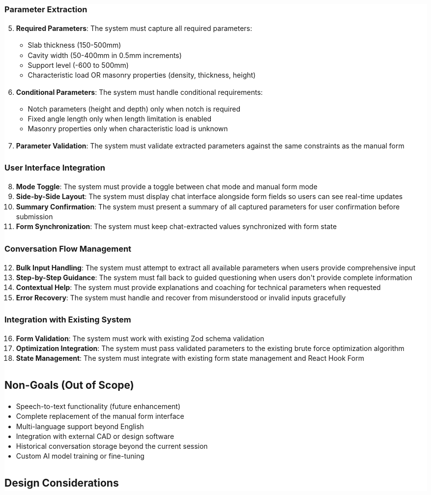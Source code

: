 ### Parameter Extraction
5. **Required Parameters**: The system must capture all required parameters:
   - Slab thickness (150-500mm)
   - Cavity width (50-400mm in 0.5mm increments)
   - Support level (-600 to 500mm)
   - Characteristic load OR masonry properties (density, thickness, height)

6. **Conditional Parameters**: The system must handle conditional requirements:
   - Notch parameters (height and depth) only when notch is required
   - Fixed angle length only when length limitation is enabled
   - Masonry properties only when characteristic load is unknown

7. **Parameter Validation**: The system must validate extracted parameters against the same constraints as the manual form

### User Interface Integration
8. **Mode Toggle**: The system must provide a toggle between chat mode and manual form mode
9. **Side-by-Side Layout**: The system must display chat interface alongside form fields so users can see real-time updates
10. **Summary Confirmation**: The system must present a summary of all captured parameters for user confirmation before submission
11. **Form Synchronization**: The system must keep chat-extracted values synchronized with form state

### Conversation Flow Management
12. **Bulk Input Handling**: The system must attempt to extract all available parameters when users provide comprehensive input
13. **Step-by-Step Guidance**: The system must fall back to guided questioning when users don't provide complete information
14. **Contextual Help**: The system must provide explanations and coaching for technical parameters when requested
15. **Error Recovery**: The system must handle and recover from misunderstood or invalid inputs gracefully

### Integration with Existing System
16. **Form Validation**: The system must work with existing Zod schema validation
17. **Optimization Integration**: The system must pass validated parameters to the existing brute force optimization algorithm
18. **State Management**: The system must integrate with existing form state management and React Hook Form

## Non-Goals (Out of Scope)

- Speech-to-text functionality (future enhancement)
- Complete replacement of the manual form interface
- Multi-language support beyond English
- Integration with external CAD or design software
- Historical conversation storage beyond the current session
- Custom AI model training or fine-tuning

## Design Considerations
